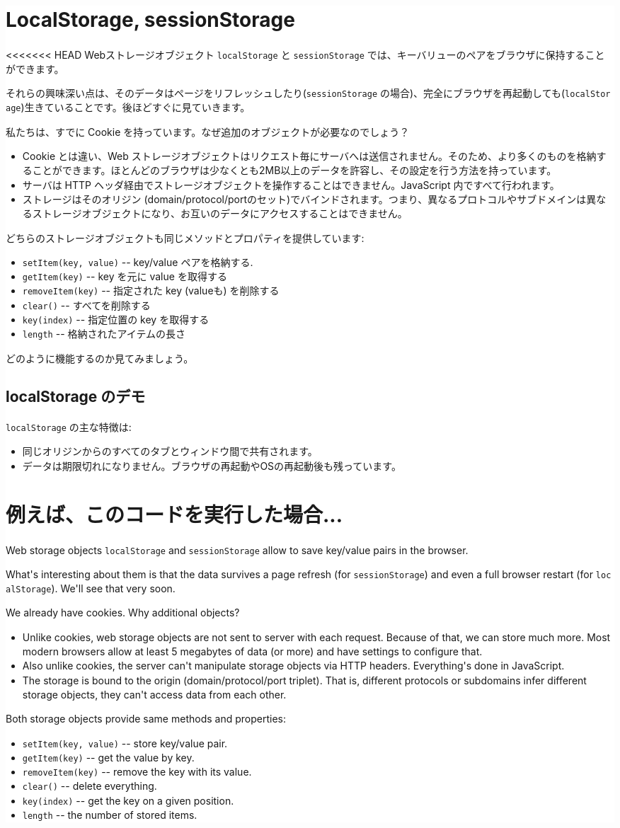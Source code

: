 # LocalStorage, sessionStorage

<<<<<<< HEAD
Webストレージオブジェクト `localStorage` と `sessionStorage` では、キーバリューのペアをブラウザに保持することができます。

それらの興味深い点は、そのデータはページをリフレッシュしたり(`sessionStorage` の場合)、完全にブラウザを再起動しても(`localStorage`)生きていることです。後ほどすぐに見ていきます。

私たちは、すでに Cookie を持っています。なぜ追加のオブジェクトが必要なのでしょう？

- Cookie とは違い、Web ストレージオブジェクトはリクエスト毎にサーバへは送信されません。そのため、より多くのものを格納することができます。ほとんどのブラウザは少なくとも2MB以上のデータを許容し、その設定を行う方法を持っています。
- サーバは HTTP ヘッダ経由でストレージオブジェクトを操作することはできません。JavaScript 内ですべて行われます。
- ストレージはそのオリジン (domain/protocol/portのセット)でバインドされます。つまり、異なるプロトコルやサブドメインは異なるストレージオブジェクトになり、お互いのデータにアクセスすることはできません。

どちらのストレージオブジェクトも同じメソッドとプロパティを提供しています:

- `setItem(key, value)` -- key/value ペアを格納する.
- `getItem(key)` -- key を元に value を取得する
- `removeItem(key)` -- 指定された key (valueも) を削除する
- `clear()` -- すべてを削除する
- `key(index)` -- 指定位置の key を取得する
- `length` -- 格納されたアイテムの長さ

どのように機能するのか見てみましょう。

## localStorage のデモ

`localStorage` の主な特徴は:

- 同じオリジンからのすべてのタブとウィンドウ間で共有されます。
- データは期限切れになりません。ブラウザの再起動やOSの再起動後も残っています。

例えば、このコードを実行した場合...
=======
Web storage objects `localStorage` and `sessionStorage` allow to save key/value pairs in the browser.

What's interesting about them is that the data survives a page refresh (for `sessionStorage`) and even a full browser restart (for `localStorage`). We'll see that very soon.

We already have cookies. Why additional objects?

- Unlike cookies, web storage objects are not sent to server with each request. Because of that, we can store much more. Most modern browsers allow at least 5 megabytes of data (or more) and have settings to configure that.
- Also unlike cookies, the server can't manipulate storage objects via HTTP headers. Everything's done in JavaScript.
- The storage is bound to the origin (domain/protocol/port triplet). That is, different protocols or subdomains infer different storage objects, they can't access data from each other.

Both storage objects provide same methods and properties:

- `setItem(key, value)` -- store key/value pair.
- `getItem(key)` -- get the value by key.
- `removeItem(key)` -- remove the key with its value.
- `clear()` -- delete everything.
- `key(index)` -- get the key on a given position.
- `length` -- the number of stored items.
